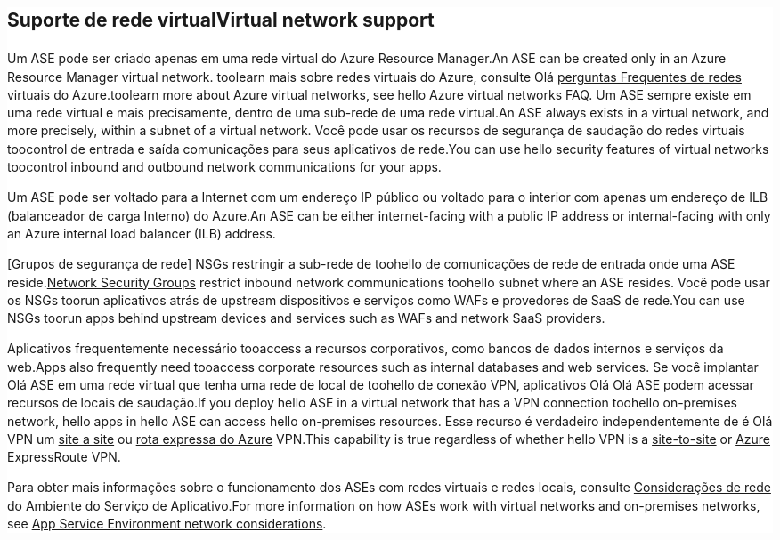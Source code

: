 ## <a name="virtual-network-support"></a><span data-ttu-id="aa05a-143">Suporte de rede virtual</span><span class="sxs-lookup"><span data-stu-id="aa05a-143">Virtual network support</span></span> ##

<span data-ttu-id="aa05a-144">Um ASE pode ser criado apenas em uma rede virtual do Azure Resource Manager.</span><span class="sxs-lookup"><span data-stu-id="aa05a-144">An ASE can be created only in an Azure Resource Manager virtual network.</span></span> <span data-ttu-id="aa05a-145">toolearn mais sobre redes virtuais do Azure, consulte Olá [perguntas Frequentes de redes virtuais do Azure](https://azure.microsoft.com/documentation/articles/virtual-networks-faq/).</span><span class="sxs-lookup"><span data-stu-id="aa05a-145">toolearn more about Azure virtual networks, see hello [Azure virtual networks FAQ](https://azure.microsoft.com/documentation/articles/virtual-networks-faq/).</span></span> <span data-ttu-id="aa05a-146">Um ASE sempre existe em uma rede virtual e mais precisamente, dentro de uma sub-rede de uma rede virtual.</span><span class="sxs-lookup"><span data-stu-id="aa05a-146">An ASE always exists in a virtual network, and more precisely, within a subnet of a virtual network.</span></span> <span data-ttu-id="aa05a-147">Você pode usar os recursos de segurança de saudação do redes virtuais toocontrol de entrada e saída comunicações para seus aplicativos de rede.</span><span class="sxs-lookup"><span data-stu-id="aa05a-147">You can use hello security features of virtual networks toocontrol inbound and outbound network communications for your apps.</span></span>

<span data-ttu-id="aa05a-148">Um ASE pode ser voltado para a Internet com um endereço IP público ou voltado para o interior com apenas um endereço de ILB (balanceador de carga Interno) do Azure.</span><span class="sxs-lookup"><span data-stu-id="aa05a-148">An ASE can be either internet-facing with a public IP address or internal-facing with only an Azure internal load balancer (ILB) address.</span></span>

<span data-ttu-id="aa05a-149">[Grupos de segurança de rede] [ NSGs] restringir a sub-rede de toohello de comunicações de rede de entrada onde uma ASE reside.</span><span class="sxs-lookup"><span data-stu-id="aa05a-149">[Network Security Groups][NSGs] restrict inbound network communications toohello subnet where an ASE resides.</span></span> <span data-ttu-id="aa05a-150">Você pode usar os NSGs toorun aplicativos atrás de upstream dispositivos e serviços como WAFs e provedores de SaaS de rede.</span><span class="sxs-lookup"><span data-stu-id="aa05a-150">You can use NSGs toorun apps behind upstream devices and services such as WAFs and network SaaS providers.</span></span>

<span data-ttu-id="aa05a-151">Aplicativos frequentemente necessário tooaccess a recursos corporativos, como bancos de dados internos e serviços da web.</span><span class="sxs-lookup"><span data-stu-id="aa05a-151">Apps also frequently need tooaccess corporate resources such as internal databases and web services.</span></span> <span data-ttu-id="aa05a-152">Se você implantar Olá ASE em uma rede virtual que tenha uma rede de local de toohello de conexão VPN, aplicativos Olá Olá ASE podem acessar recursos de locais de saudação.</span><span class="sxs-lookup"><span data-stu-id="aa05a-152">If you deploy hello ASE in a virtual network that has a VPN connection toohello on-premises network, hello apps in hello ASE can access hello on-premises resources.</span></span> <span data-ttu-id="aa05a-153">Esse recurso é verdadeiro independentemente de é Olá VPN um [site a site](https://azure.microsoft.com/documentation/articles/vpn-gateway-site-to-site-create/) ou [rota expressa do Azure](http://azure.microsoft.com/services/expressroute/) VPN.</span><span class="sxs-lookup"><span data-stu-id="aa05a-153">This capability is true regardless of whether hello VPN is a [site-to-site](https://azure.microsoft.com/documentation/articles/vpn-gateway-site-to-site-create/) or [Azure ExpressRoute](http://azure.microsoft.com/services/expressroute/) VPN.</span></span>

<span data-ttu-id="aa05a-154">Para obter mais informações sobre o funcionamento dos ASEs com redes virtuais e redes locais, consulte [Considerações de rede do Ambiente do Serviço de Aplicativo][ASENetwork].</span><span class="sxs-lookup"><span data-stu-id="aa05a-154">For more information on how ASEs work with virtual networks and on-premises networks, see [App Service Environment network considerations][ASENetwork].</span></span>


[Intro]: ./intro.md
[MakeExternalASE]: ./create-external-ase.md
[MakeASEfromTemplate]: ./create-from-template.md
[MakeILBASE]: ./create-ilb-ase.md
[ASENetwork]: ./network-info.md
[ASEReadme]: ./readme.md
[UsingASE]: ./using-an-ase.md
[UDRs]: ../../virtual-network/virtual-networks-udr-overview.md
[NSGs]: ../../virtual-network/virtual-networks-nsg.md
[ConfigureASEv1]: ../../app-service-web/app-service-web-configure-an-app-service-environment.md
[ASEv1Intro]: ../../app-service-web/app-service-app-service-environment-intro.md
[webapps]: ../../app-service-web/app-service-web-overview.md
[mobileapps]: ../../app-service-mobile/app-service-mobile-value-prop.md
[APIapps]: ../../app-service-api/app-service-api-apps-why-best-platform.md
[Functions]: ../../azure-functions/index.yml
[Pricing]: http://azure.microsoft.com/pricing/details/app-service/
[ARMOverview]: ../../azure-resource-manager/resource-group-overview.md
[ConfigureSSL]: ../../app-service-web/web-sites-purchase-ssl-web-site.md
[Kudu]: http://azure.microsoft.com/resources/videos/super-secret-kudu-debug-console-for-azure-web-sites/
[AppDeploy]: ../../app-service-web/web-sites-deploy.md
[ASEWAF]: ../../app-service-web/app-service-app-service-environment-web-application-firewall.md
[AppGW]: ../../application-gateway/application-gateway-web-application-firewall-overview.md